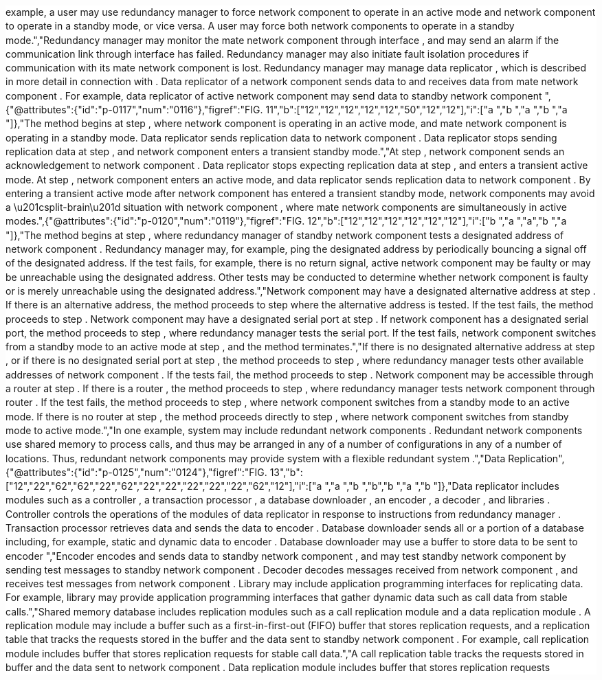 example, a user may use redundancy manager  to force network component to operate in an active mode and network component to operate in a standby mode, or vice versa. A user may force both network components  to operate in a standby mode.","Redundancy manager  may monitor the mate network component  through interface , and may send an alarm if the communication link through interface  has failed. Redundancy manager  may also initiate fault isolation procedures if communication with its mate network component  is lost. Redundancy manager  may manage data replicator , which is described in more detail in connection with . Data replicator  of a network component sends data to and receives data from mate network component . For example, data replicator of active network component may send data to standby network component ",{"@attributes":{"id":"p-0117","num":"0116"},"figref":"FIG. 11","b":["12","12","12","12","12","50","12","12"],"i":["a ","b ","a ","b ","a "]},"The method begins at step , where network component is operating in an active mode, and mate network component is operating in a standby mode. Data replicator sends replication data to network component . Data replicator stops sending replication data at step , and network component enters a transient standby mode.","At step , network component sends an acknowledgement to network component . Data replicator stops expecting replication data at step , and enters a transient active mode. At step , network component enters an active mode, and data replicator sends replication data to network component . By entering a transient active mode after network component has entered a transient standby mode, network components may avoid a \u201csplit-brain\u201d situation with network component , where mate network components  are simultaneously in active modes.",{"@attributes":{"id":"p-0120","num":"0119"},"figref":"FIG. 12","b":["12","12","12","12","12","12"],"i":["b ","a ","a","b ","a "]},"The method begins at step , where redundancy manager of standby network component tests a designated address of network component . Redundancy manager may, for example, ping the designated address by periodically bouncing a signal off of the designated address. If the test fails, for example, there is no return signal, active network component may be faulty or may be unreachable using the designated address. Other tests may be conducted to determine whether network component is faulty or is merely unreachable using the designated address.","Network component may have a designated alternative address at step . If there is an alternative address, the method proceeds to step  where the alternative address is tested. If the test fails, the method proceeds to step . Network component may have a designated serial port at step . If network component has a designated serial port, the method proceeds to step , where redundancy manager tests the serial port. If the test fails, network component switches from a standby mode to an active mode at step , and the method terminates.","If there is no designated alternative address at step , or if there is no designated serial port at step , the method proceeds to step , where redundancy manager tests other available addresses of network component . If the tests fail, the method proceeds to step . Network component may be accessible through a router  at step . If there is a router , the method proceeds to step , where redundancy manager tests network component through router . If the test fails, the method proceeds to step , where network component switches from a standby mode to an active mode. If there is no router at step , the method proceeds directly to step , where network component switches from standby mode to active mode.","In one example, system  may include redundant network components . Redundant network components  use shared memory  to process calls, and thus may be arranged in any of a number of configurations in any of a number of locations. Thus, redundant network components  may provide system  with a flexible redundant system .","Data Replication",{"@attributes":{"id":"p-0125","num":"0124"},"figref":"FIG. 13","b":["12","22","62","62","22","62","22","22","22","22","22","62","12"],"i":["a ","a ","b ","b","b ","a ","b "]},"Data replicator includes modules such as a controller , a transaction processor , a database downloader , an encoder , a decoder , and libraries . Controller controls the operations of the modules of data replicator in response to instructions from redundancy manager . Transaction processor retrieves data and sends the data to encoder . Database downloader sends all or a portion of a database including, for example, static and dynamic data to encoder . Database downloader may use a buffer  to store data to be sent to encoder ","Encoder encodes and sends data to standby network component , and may test standby network component by sending test messages to standby network component . Decoder decodes messages received from network component , and receives test messages from network component . Library may include application programming interfaces for replicating data. For example, library may provide application programming interfaces that gather dynamic data such as call data from stable calls.","Shared memory database includes replication modules such as a call replication module and a data replication module . A replication module may include a buffer such as a first-in-first-out (FIFO) buffer that stores replication requests, and a replication table that tracks the requests stored in the buffer and the data sent to standby network component . For example, call replication module includes buffer  that stores replication requests for stable call data.","A call replication table tracks the requests stored in buffer  and the data sent to network component . Data replication module includes buffer  that stores replication requests